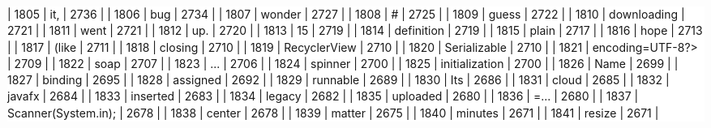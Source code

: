 | 1805 |	it,	| 2736 |
| 1806 |	bug	| 2734 |
| 1807 |	wonder	| 2727 |
| 1808 |	#	| 2725 |
| 1809 |	guess	| 2722 |
| 1810 |	downloading	| 2721 |
| 1811 |	went	| 2721 |
| 1812 |	up.	| 2720 |
| 1813 |	15	| 2719 |
| 1814 |	definition	| 2719 |
| 1815 |	plain	| 2717 |
| 1816 |	hope	| 2713 |
| 1817 |	(like	| 2711 |
| 1818 |	closing	| 2710 |
| 1819 |	RecyclerView	| 2710 |
| 1820 |	Serializable	| 2710 |
| 1821 |	encoding=UTF-8?>	| 2709 |
| 1822 |	soap	| 2707 |
| 1823 |	...	| 2706 |
| 1824 |	spinner	| 2700 |
| 1825 |	initialization	| 2700 |
| 1826 |	Name	| 2699 |
| 1827 |	binding	| 2695 |
| 1828 |	assigned	| 2692 |
| 1829 |	runnable	| 2689 |
| 1830 |	Its	| 2686 |
| 1831 |	cloud	| 2685 |
| 1832 |	javafx	| 2684 |
| 1833 |	inserted	| 2683 |
| 1834 |	legacy	| 2682 |
| 1835 |	uploaded	| 2680 |
| 1836 |	=...	| 2680 |
| 1837 |	Scanner(System.in);	| 2678 |
| 1838 |	center	| 2678 |
| 1839 |	matter	| 2675 |
| 1840 |	minutes	| 2671 |
| 1841 |	resize	| 2671 |